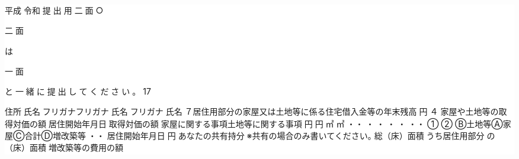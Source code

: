 平成
令和
提
出
用
二
面
○

二
面

は

一
面

と
一
緒
に
提
出
し
て
く
だ
さ
い
。
17

住所
氏名
フリガナフリガナ
氏名
フリガナ
氏名
７居住用部分の家屋又は土地等に係る住宅借入金等の年末残高
円
４ 家屋や土地等の取得対価の額
居住開始年月日
取得対価の額
家屋に関する事項土地等に関する事項
円
円
㎡
㎡
・・
・
・
・
・
・・
①
②
Ⓑ土地等Ⓐ家屋Ⓒ合計Ⓓ増改築等
・・
居住開始年月日
円
あなたの共有持分
※共有の場合のみ書いてください｡
総（床）面積
うち居住用部分
の（床）面積
増改築等の費用の額